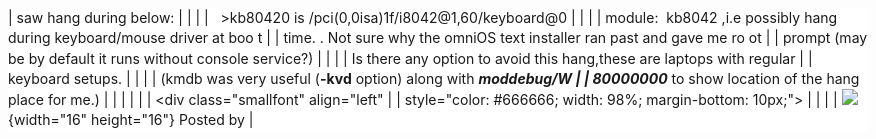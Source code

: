 | saw hang during below:
   |
|
   |
|   &gt;kb80420 is /pci(0,0isa)1f/i8042@1,60/keyboard@0
   |
|
   |
| module:  kb8042 ,i.e possibly hang during keyboard/mouse driver at boo
t  |
| time. . Not sure why the omniOS text installer ran past and gave me ro
ot |
| prompt (may be by default it runs without console service?)
   |
|
   |
| Is there any option to avoid this hang,these are laptops with regular
   |
| keyboard setups.
   |
|
   |
| (kmdb was very useful (**-kvd** option) along with ***moddebug/W
   |
| 80000000*** to show location of the hang place for me.)
   |
|
   |
| </font>
   |
| <div class="smallfont" align="left"
   |
| style="color: #666666; width: 98%; margin-bottom: 10px;">
   |
|
   |
| ![](images/icons/comment_16.gif){width="16" height="16"} Posted by
   |